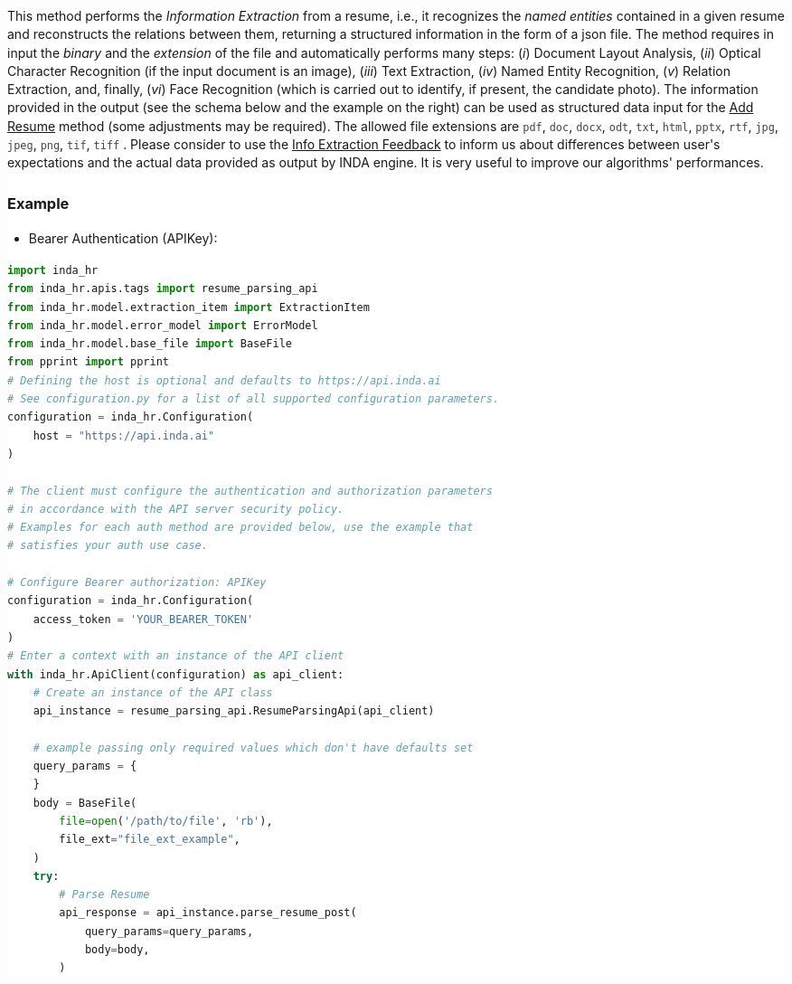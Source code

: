  This method performs the *Information Extraction* from a resume, i.e., it recognizes the *named entities* contained in a given resume and reconstructs the relations between them, returning a structured information in the form of a json file. The method requires in input the *binary* and the *extension* of the file and automatically performs many steps: (*i*) Document Layout Analysis, (*ii*) Optical Character Recognition (if the input document is an image), (*iii*) Text Extraction, (*iv*) Named Entity Recognition, (*v*) Relation Extraction, and, finally, (*vi*) Face Recognition (which is carried out to identify, if present, the candidate photo).  The information provided in the output (see the schema below and the example on the right) can be used as structured data input for the [Add Resume](https://api.inda.ai/hr/docs/v2/#operation/add_resume__POST) method (some adjustments may be required).  The allowed file extensions are  <code style='color: #333333; opacity: 0.9'>pdf</code>, <code style='color: #333333; opacity: 0.9'>doc</code>, <code style='color: #333333; opacity: 0.9'>docx</code>, <code style='color: #333333; opacity: 0.9'>odt</code>, <code style='color: #333333; opacity: 0.9'>txt</code>, <code style='color: #333333; opacity: 0.9'>html</code>, <code style='color: #333333; opacity: 0.9'>pptx</code>, <code style='color: #333333; opacity: 0.9'>rtf</code>, <code style='color: #333333; opacity: 0.9'>jpg</code>, <code style='color: #333333; opacity: 0.9'>jpeg</code>, <code style='color: #333333; opacity: 0.9'>png</code>, <code style='color: #333333; opacity: 0.9'>tif</code>, <code style='color: #333333; opacity: 0.9'>tiff</code> .  Please consider to use the [Info Extraction Feedback](https://api.inda.ai/hr/docs/v2/#operation/info_extraction_feedback__POST) to inform us about differences  between user's expectations and the actual data provided as output by INDA engine. It is very useful to improve our algorithms' performances.  

### Example

* Bearer Authentication (APIKey):
```python
import inda_hr
from inda_hr.apis.tags import resume_parsing_api
from inda_hr.model.extraction_item import ExtractionItem
from inda_hr.model.error_model import ErrorModel
from inda_hr.model.base_file import BaseFile
from pprint import pprint
# Defining the host is optional and defaults to https://api.inda.ai
# See configuration.py for a list of all supported configuration parameters.
configuration = inda_hr.Configuration(
    host = "https://api.inda.ai"
)

# The client must configure the authentication and authorization parameters
# in accordance with the API server security policy.
# Examples for each auth method are provided below, use the example that
# satisfies your auth use case.

# Configure Bearer authorization: APIKey
configuration = inda_hr.Configuration(
    access_token = 'YOUR_BEARER_TOKEN'
)
# Enter a context with an instance of the API client
with inda_hr.ApiClient(configuration) as api_client:
    # Create an instance of the API class
    api_instance = resume_parsing_api.ResumeParsingApi(api_client)

    # example passing only required values which don't have defaults set
    query_params = {
    }
    body = BaseFile(
        file=open('/path/to/file', 'rb'),
        file_ext="file_ext_example",
    )
    try:
        # Parse Resume
        api_response = api_instance.parse_resume_post(
            query_params=query_params,
            body=body,
        )
```